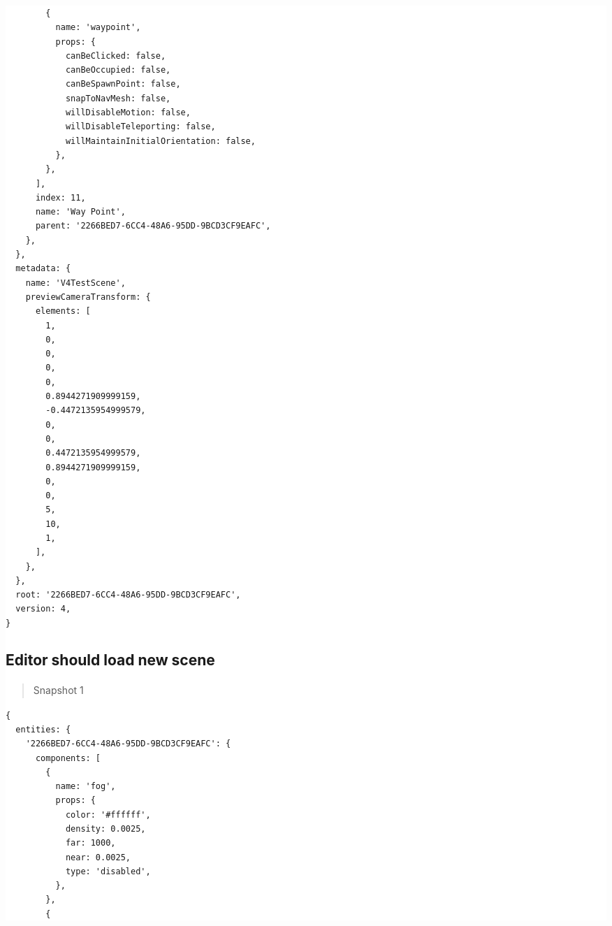             {
              name: 'waypoint',
              props: {
                canBeClicked: false,
                canBeOccupied: false,
                canBeSpawnPoint: false,
                snapToNavMesh: false,
                willDisableMotion: false,
                willDisableTeleporting: false,
                willMaintainInitialOrientation: false,
              },
            },
          ],
          index: 11,
          name: 'Way Point',
          parent: '2266BED7-6CC4-48A6-95DD-9BCD3CF9EAFC',
        },
      },
      metadata: {
        name: 'V4TestScene',
        previewCameraTransform: {
          elements: [
            1,
            0,
            0,
            0,
            0,
            0.8944271909999159,
            -0.4472135954999579,
            0,
            0,
            0.4472135954999579,
            0.8944271909999159,
            0,
            0,
            5,
            10,
            1,
          ],
        },
      },
      root: '2266BED7-6CC4-48A6-95DD-9BCD3CF9EAFC',
      version: 4,
    }

## Editor should load new scene

> Snapshot 1

    {
      entities: {
        '2266BED7-6CC4-48A6-95DD-9BCD3CF9EAFC': {
          components: [
            {
              name: 'fog',
              props: {
                color: '#ffffff',
                density: 0.0025,
                far: 1000,
                near: 0.0025,
                type: 'disabled',
              },
            },
            {